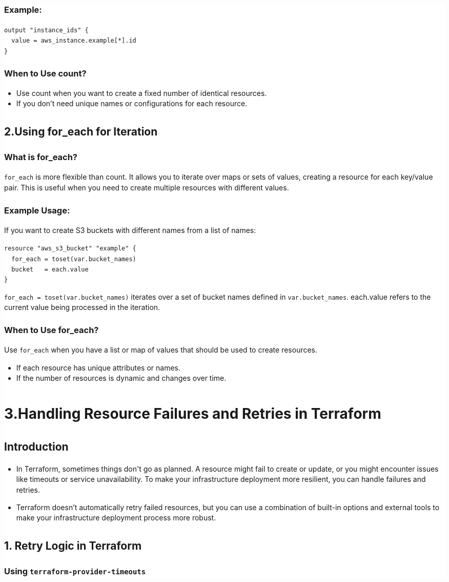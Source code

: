 ### Example:
```hcl
output "instance_ids" {
  value = aws_instance.example[*].id
}
```
### When to Use count?
- Use count when you want to create a fixed number of identical resources.
- If you don’t need unique names or configurations for each resource.

## 2.Using for_each for Iteration

### What is for_each?
`for_each` is more flexible than count. It allows you to iterate over maps or sets of values, creating a resource for each key/value pair. This is useful when you need to create multiple resources with different values.

### Example Usage:
If you want to create S3 buckets with different names from a list of names:
```hcl
resource "aws_s3_bucket" "example" {
  for_each = toset(var.bucket_names)
  bucket   = each.value
}
```
`for_each = toset(var.bucket_names)` iterates over a set of bucket names defined in `var.bucket_names`.
each.value refers to the current value being processed in the iteration.

### When to Use for_each?
Use `for_each` when you have a list or map of values that should be used to create resources.
- If each resource has unique attributes or names.
- If the number of resources is dynamic and changes over time.

# 3.Handling Resource Failures and Retries in Terraform

## Introduction

- In Terraform, sometimes things don't go as planned. A resource might fail to create or update, or you might encounter issues like timeouts or service unavailability. To make your infrastructure deployment more resilient, you can handle failures and retries.

- Terraform doesn’t automatically retry failed resources, but you can use a combination of built-in options and external tools to make your infrastructure deployment process more robust.

## 1. Retry Logic in Terraform

### Using `terraform-provider-timeouts`
